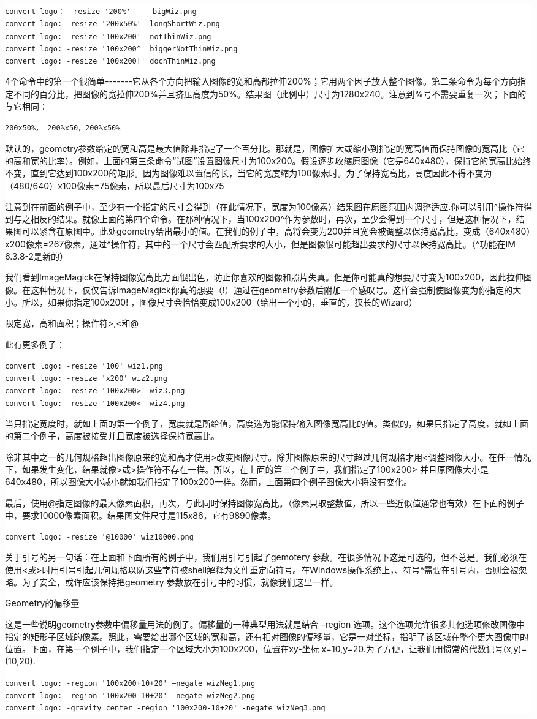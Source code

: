  ```
convert logo： -resize '200%'     bigWiz.png
convert logo: -resize '200x50%'  longShortWiz.png
convert logo: -resize '100x200'  notThinWiz.png
convert logo: -resize '100x200^' biggerNotThinWiz.png
convert logo: -resize '100x200!' dochThinWiz.png
```
 
4个命令中的第一个很简单-------它从各个方向把输入图像的宽和高都拉伸200%；它用两个因子放大整个图像。第二条命令为每个方向指定不同的百分比，把图像的宽拉伸200%并且挤压高度为50%。结果图（此例中）尺寸为1280x240。注意到%号不需要重复一次；下面的与它相同：

```
200x50%， 200%x50，200%x50%
```

默认的，geometry参数给定的宽和高是最大值除非指定了一个百分比。那就是，图像扩大或缩小到指定的宽高值而保持图像的宽高比（它的高和宽的比率）。例如，上面的第三条命令“试图”设置图像尺寸为100x200。假设逐步收缩原图像（它是640x480），保持它的宽高比始终不变，直到它达到100x200的矩形。因为图像难以置信的长，当它的宽度缩为100像素时。为了保持宽高比，高度因此不得不变为（480/640）x100像素=75像素，所以最后尺寸为100x75

注意到在前面的例子中，至少有一个指定的尺寸会得到（在此情况下，宽度为100像素）结果图在原图范围内调整适应.你可以引用^操作符得到与之相反的结果。就像上面的第四个命令。在那种情况下，当100x200^作为参数时，再次，至少会得到一个尺寸，但是这种情况下，结果图可以紧含在原图中。此处geometry给出最小的值。在我们的例子中，高将会变为200并且宽会被调整以保持宽高比，变成（640x480）x200像素=267像素。通过^操作符，其中的一个尺寸会匹配所要求的大小，但是图像很可能超出要求的尺寸以保持宽高比。（^功能在IM 6.3.8-2是新的）

我们看到ImageMagick在保持图像宽高比方面很出色，防止你喜欢的图像和照片失真。但是你可能真的想要尺寸变为100x200，因此拉伸图像。在这种情况下，仅仅告诉ImageMagick你真的想要（!）通过在geometry参数后附加一个感叹号。这样会强制使图像变为你指定的大小。所以，如果你指定100x200! ，图像尺寸会恰恰变成100x200（给出一个小的，垂直的，狭长的Wizard）

限定宽，高和面积；操作符>,<和@

此有更多例子：

```
convert logo: -resize '100' wiz1.png
convert logo: -resize 'x200' wiz2.png
convert logo: -resize '100x200>' wiz3.png
convert logo: -resize '100x200<' wiz4.png
```
 
当只指定宽度时，就如上面的第一个例子，宽度就是所给值，高度选为能保持输入图像宽高比的值。类似的，如果只指定了高度，就如上面的第二个例子，高度被接受并且宽度被选择保持宽高比。

除非其中之一的几何规格超出图像原来的宽和高才使用>改变图像尺寸。除非图像原来的尺寸超过几何规格才用<调整图像大小。在任一情况下，如果发生变化，结果就像>或>操作符不存在一样。所以，在上面的第三个例子中，我们指定了100x200> 并且原图像大小是640x480，所以图像大小减小就如我们指定了100x200一样。然而，上面第四个例子图像大小将没有变化。

最后，使用@指定图像的最大像素面积，再次，与此同时保持图像宽高比。（像素只取整数值，所以一些近似值通常也有效）在下面的例子中，要求10000像素面积。结果图文件尺寸是115x86，它有9890像素。

```
convert logo: -resize '@10000' wiz10000.png
```
 
关于引号的另一句话：在上面和下面所有的例子中，我们用引号引起了gemotery 参数。在很多情况下这是可选的，但不总是。我们必须在使用<或>时用引号引起几何规格以防这些字符被shell解释为文件重定向符号。在Windows操作系统上，、符号^需要在引号内，否则会被忽略。为了安全，或许应该保持把geometry 参数放在引号中的习惯，就像我们这里一样。

Geometry的偏移量

这是一些说明geometry参数中偏移量用法的例子。偏移量的一种典型用法就是结合 –region 选项。这个选项允许很多其他选项修改图像中指定的矩形子区域的像素。照此，需要给出哪个区域的宽和高，还有相对图像的偏移量，它是一对坐标，指明了该区域在整个更大图像中的位置。下面，在第一个例子中，我们指定一个区域大小为100x200，位置在xy-坐标 x=10,y=20.为了方便，让我们用惯常的代数记号(x,y)=(10,20).

```
convert logo: -region '100x200+10+20' –negate wizNeg1.png
convert logo: -region '100x200-10+20' -negate wizNeg2.png
convert logo: -gravity center -region '100x200-10+20' -negate wizNeg3.png
```
 